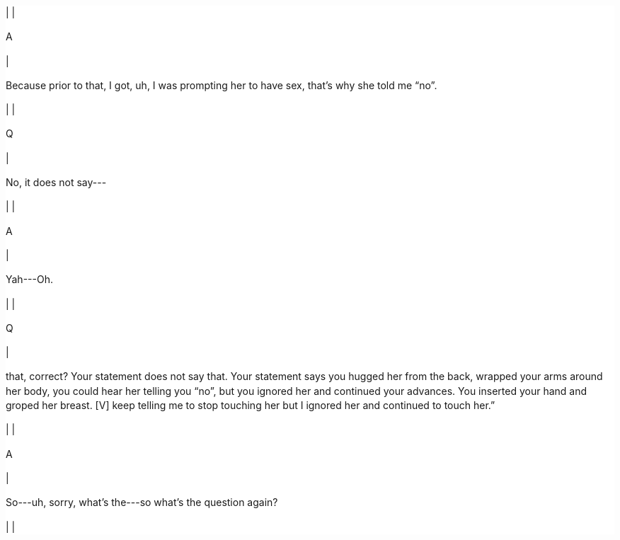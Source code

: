  |
| 

A

 | 

Because prior to that, I got, uh, I was prompting her to have sex, that’s why she told me “no”.

 |
| 

Q

 | 

No, it does not say---

 |
| 

A

 | 

Yah---Oh.

 |
| 

Q

 | 

that, correct? Your statement does not say that. Your statement says you hugged her from the back, wrapped your arms around her body, you could hear her telling you “no”, but you ignored her and continued your advances. You inserted your hand and groped her breast. \[V\] keep telling me to stop touching her but I ignored her and continued to touch her.”

 |
| 

A

 | 

So---uh, sorry, what’s the---so what’s the question again?

 |
| 
